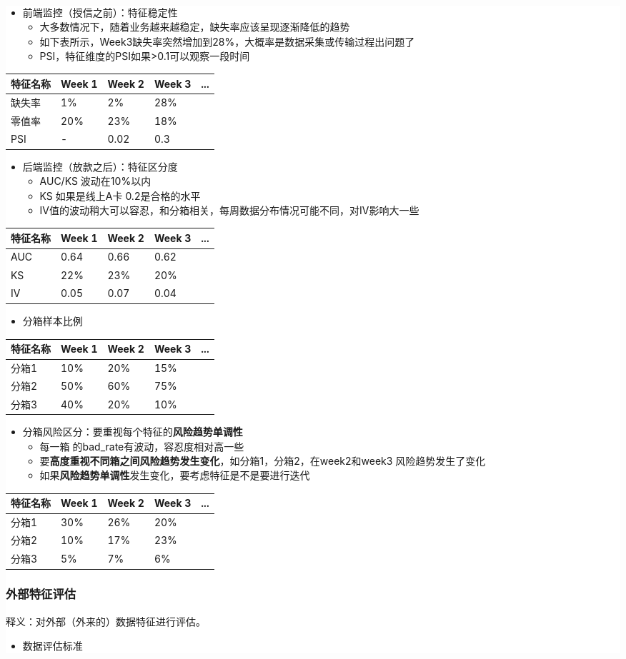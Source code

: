 - 前端监控（授信之前）：特征稳定性
  - 大多数情况下，随着业务越来越稳定，缺失率应该呈现逐渐降低的趋势
  - 如下表所示，Week3缺失率突然增加到28%，大概率是数据采集或传输过程出问题了
  - PSI，特征维度的PSI如果>0.1可以观察一段时间

| 特征名称 | Week  1 | Week 2 | Week 3 | ...  |
| -------- | ------- | ------ | ------ | ---- |
| 缺失率   | 1%      | 2%     | 28%    |      |
| 零值率   | 20%     | 23%    | 18%    |      |
| PSI      | -       | 0.02   | 0.3    |      |

- 后端监控（放款之后）：特征区分度
  - AUC/KS 波动在10%以内
  - KS 如果是线上A卡 0.2是合格的水平
  - IV值的波动稍大可以容忍，和分箱相关，每周数据分布情况可能不同，对IV影响大一些

| 特征名称 | Week  1 | Week 2 | Week 3 | ...  |
| -------- | ------- | ------ | ------ | ---- |
| AUC      | 0.64    | 0.66   | 0.62   |      |
| KS       | 22%     | 23%    | 20%    |      |
| IV       | 0.05    | 0.07   | 0.04   |      |

- 分箱样本比例

| 特征名称 | Week  1 | Week 2 | Week 3 | ...  |
| -------- | ------- | ------ | ------ | ---- |
| 分箱1    | 10%     | 20%    | 15%    |      |
| 分箱2    | 50%     | 60%    | 75%    |      |
| 分箱3    | 40%     | 20%    | 10%    |      |

- 分箱风险区分：要重视每个特征的**风险趋势单调性**
  - 每一箱 的bad_rate有波动，容忍度相对高一些
  - 要**高度重视不同箱之间风险趋势发生变化**，如分箱1，分箱2，在week2和week3 风险趋势发生了变化
  - 如果**风险趋势单调性**发生变化，要考虑特征是不是要进行迭代

| 特征名称 | Week  1 | Week 2 | Week 3 | ...  |
| -------- | ------- | ------ | ------ | ---- |
| 分箱1    | 30%     | 26%    | 20%    |      |
| 分箱2    | 10%     | 17%    | 23%    |      |
| 分箱3    | 5%      | 7%     | 6%     |      |



### 外部特征评估

释义：对外部（外来的）数据特征进行评估。

- 数据评估标准
